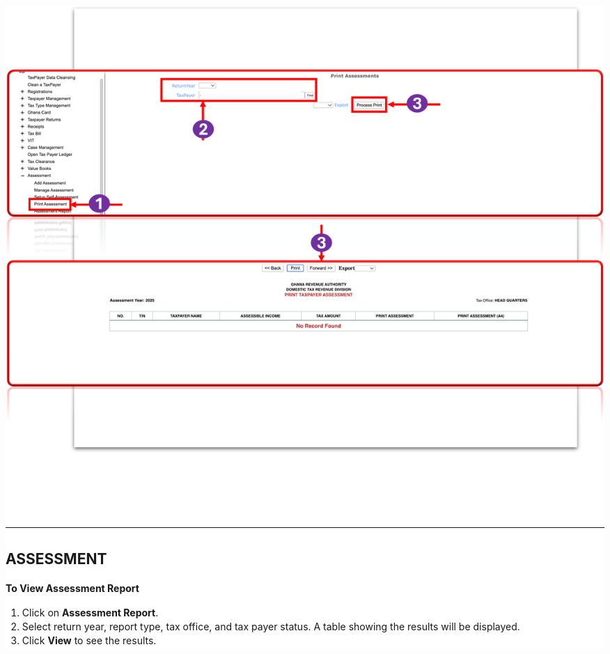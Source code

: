 ![image](./images/cso/S58.png)  

---

## ASSESSMENT
 **To View Assessment Report**
 1. Click on **Assessment Report**.
 2. Select return year, report type, tax office, and tax payer status. A table showing the results will be displayed.
 3. Click **View** to see the results.